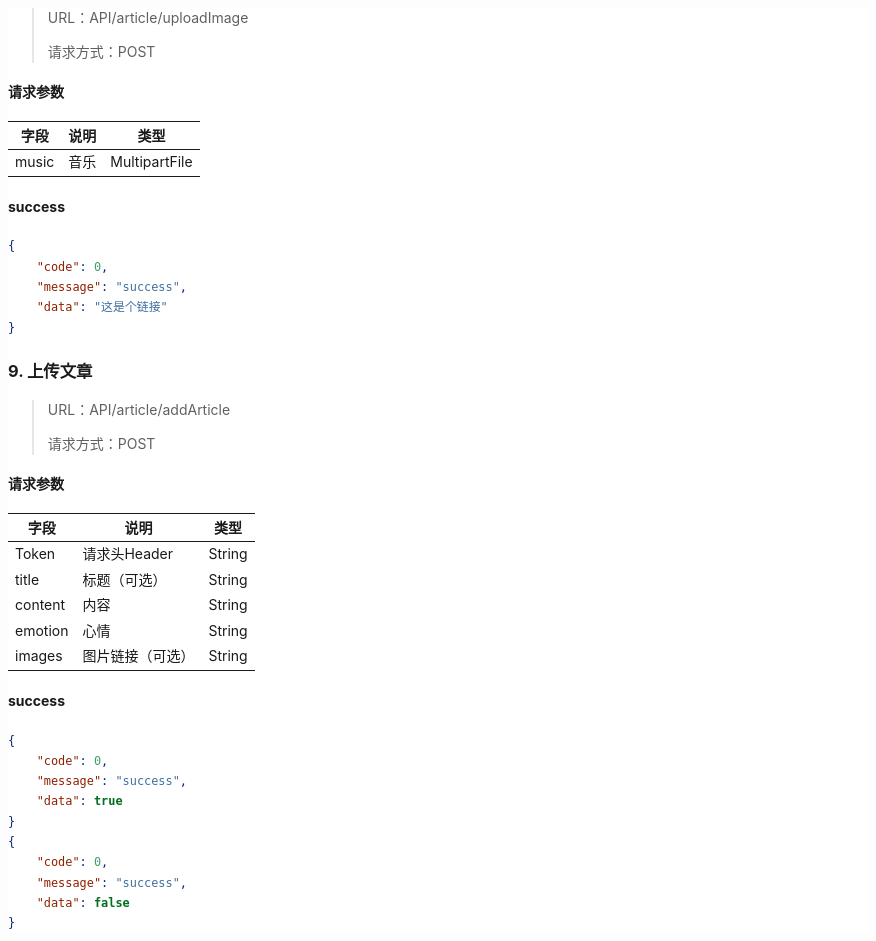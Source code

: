 > URL：API/article/uploadImage
>
> 请求方式：POST

#### 请求参数

| 字段  | 说明 | 类型          |
| ----- | ---- | ------------- |
| music | 音乐 | MultipartFile |

#### success

```json
{
    "code": 0,
    "message": "success",
    "data": "这是个链接"
}
```

### 9. 上传文章

> URL：API/article/addArticle
>
> 请求方式：POST

#### 请求参数

| 字段    | 说明             | 类型   |
| ------- | ---------------- | ------ |
| Token   | 请求头Header     | String |
| title   | 标题（可选）     | String |
| content | 内容             | String |
| emotion | 心情             | String |
| images  | 图片链接（可选） | String |

#### success

```json
{
    "code": 0,
    "message": "success",
    "data": true
}
{
    "code": 0,
    "message": "success",
    "data": false
}
```
